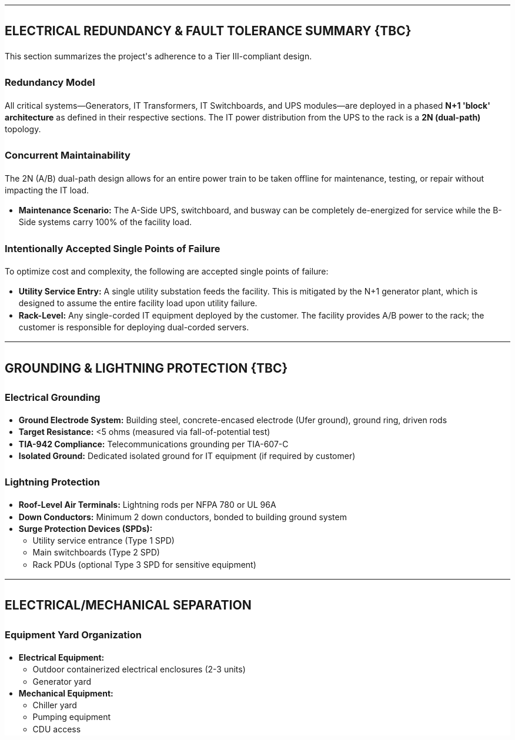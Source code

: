 
---

## ELECTRICAL REDUNDANCY & FAULT TOLERANCE SUMMARY {TBC}
This section summarizes the project's adherence to a Tier III-compliant design.
### Redundancy Model
All critical systems—Generators, IT Transformers, IT Switchboards, and UPS modules—are deployed in a phased **N+1 'block' architecture** as defined in their respective sections. The IT power distribution from the UPS to the rack is a **2N (dual-path)** topology.
### Concurrent Maintainability
The 2N (A/B) dual-path design allows for an entire power train to be taken offline for maintenance, testing, or repair without impacting the IT load.
- **Maintenance Scenario:** The A-Side UPS, switchboard, and busway can be completely de-energized for service while the B-Side systems carry 100% of the facility load.
### Intentionally Accepted Single Points of Failure
To optimize cost and complexity, the following are accepted single points of failure:
- **Utility Service Entry:** A single utility substation feeds the facility. This is mitigated by the N+1 generator plant, which is designed to assume the entire facility load upon utility failure.
- **Rack-Level:** Any single-corded IT equipment deployed by the customer. The facility provides A/B power to the rack; the customer is responsible for deploying dual-corded servers.

---

## GROUNDING & LIGHTNING PROTECTION {TBC}

### Electrical Grounding
- **Ground Electrode System:** Building steel, concrete-encased electrode (Ufer ground), ground ring, driven rods
- **Target Resistance:** <5 ohms (measured via fall-of-potential test)
- **TIA-942 Compliance:** Telecommunications grounding per TIA-607-C
- **Isolated Ground:** Dedicated isolated ground for IT equipment (if required by customer)
### Lightning Protection
- **Roof-Level Air Terminals:** Lightning rods per NFPA 780 or UL 96A
- **Down Conductors:** Minimum 2 down conductors, bonded to building ground system
- **Surge Protection Devices (SPDs):**
  - Utility service entrance (Type 1 SPD)
  - Main switchboards (Type 2 SPD)
  - Rack PDUs (optional Type 3 SPD for sensitive equipment)

---

## ELECTRICAL/MECHANICAL SEPARATION

### Equipment Yard Organization
- **Electrical Equipment:**
  - Outdoor containerized electrical enclosures (2-3 units)
  - Generator yard
- **Mechanical Equipment:**
  - Chiller yard
  - Pumping equipment
  - CDU access
